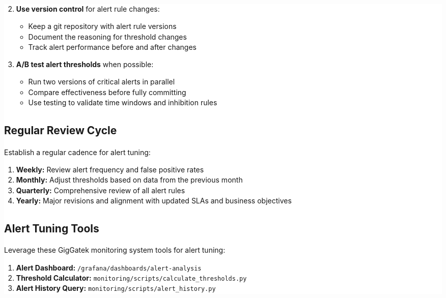 2. **Use version control** for alert rule changes:
   - Keep a git repository with alert rule versions
   - Document the reasoning for threshold changes
   - Track alert performance before and after changes

3. **A/B test alert thresholds** when possible:
   - Run two versions of critical alerts in parallel
   - Compare effectiveness before fully committing
   - Use testing to validate time windows and inhibition rules

## Regular Review Cycle

Establish a regular cadence for alert tuning:

1. **Weekly:** Review alert frequency and false positive rates
2. **Monthly:** Adjust thresholds based on data from the previous month
3. **Quarterly:** Comprehensive review of all alert rules
4. **Yearly:** Major revisions and alignment with updated SLAs and business objectives

## Alert Tuning Tools

Leverage these GigGatek monitoring system tools for alert tuning:

1. **Alert Dashboard:** `/grafana/dashboards/alert-analysis`
2. **Threshold Calculator:** `monitoring/scripts/calculate_thresholds.py`
3. **Alert History Query:** `monitoring/scripts/alert_history.py`
